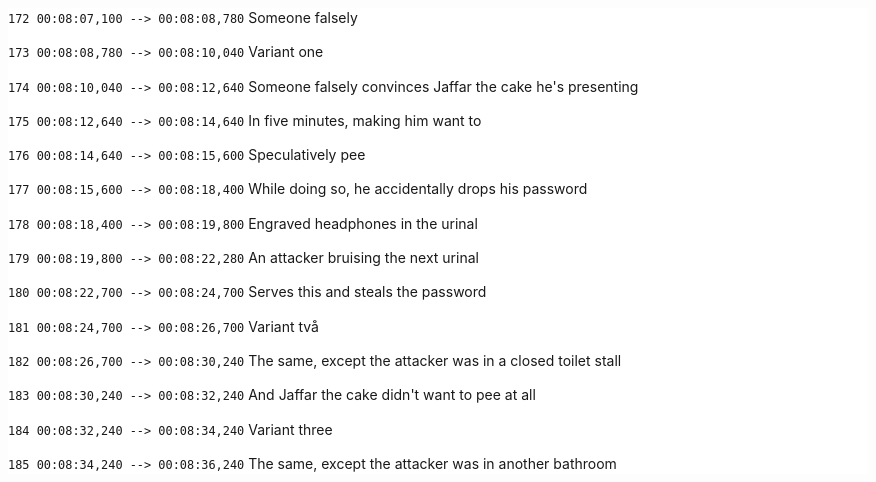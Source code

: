 

`172 00:08:07,100 --> 00:08:08,780`
Someone falsely



`173 00:08:08,780 --> 00:08:10,040`
Variant one



`174 00:08:10,040 --> 00:08:12,640`
Someone falsely convinces Jaffar the cake he's presenting



`175 00:08:12,640 --> 00:08:14,640`
In five minutes, making him want to



`176 00:08:14,640 --> 00:08:15,600`
Speculatively pee



`177 00:08:15,600 --> 00:08:18,400`
While doing so, he accidentally drops his password



`178 00:08:18,400 --> 00:08:19,800`
Engraved headphones in the urinal



`179 00:08:19,800 --> 00:08:22,280`
An attacker bruising the next urinal



`180 00:08:22,700 --> 00:08:24,700`
Serves this and steals the password



`181 00:08:24,700 --> 00:08:26,700`
Variant två



`182 00:08:26,700 --> 00:08:30,240`
The same, except the attacker was in a closed toilet stall



`183 00:08:30,240 --> 00:08:32,240`
And Jaffar the cake didn't want to pee at all



`184 00:08:32,240 --> 00:08:34,240`
Variant three



`185 00:08:34,240 --> 00:08:36,240`
The same, except the attacker was in another bathroom
